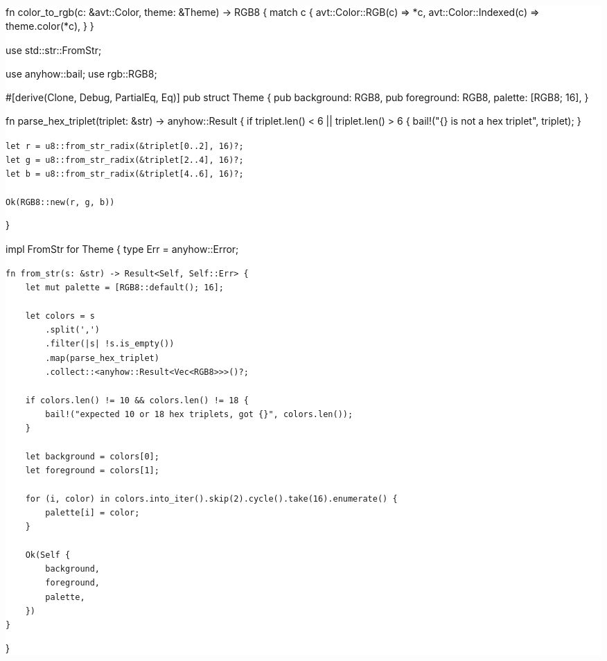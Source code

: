 fn color_to_rgb(c: &avt::Color, theme: &Theme) -> RGB8 {
    match c {
        avt::Color::RGB(c) => *c,
        avt::Color::Indexed(c) => theme.color(*c),
    }
}
</file>

<file path="src/theme.rs">
use std::str::FromStr;

use anyhow::bail;
use rgb::RGB8;

#[derive(Clone, Debug, PartialEq, Eq)]
pub struct Theme {
    pub background: RGB8,
    pub foreground: RGB8,
    palette: [RGB8; 16],
}

fn parse_hex_triplet(triplet: &str) -> anyhow::Result<RGB8> {
    if triplet.len() < 6 || triplet.len() > 6 {
        bail!("{} is not a hex triplet", triplet);
    }

    let r = u8::from_str_radix(&triplet[0..2], 16)?;
    let g = u8::from_str_radix(&triplet[2..4], 16)?;
    let b = u8::from_str_radix(&triplet[4..6], 16)?;

    Ok(RGB8::new(r, g, b))
}

impl FromStr for Theme {
    type Err = anyhow::Error;

    fn from_str(s: &str) -> Result<Self, Self::Err> {
        let mut palette = [RGB8::default(); 16];

        let colors = s
            .split(',')
            .filter(|s| !s.is_empty())
            .map(parse_hex_triplet)
            .collect::<anyhow::Result<Vec<RGB8>>>()?;

        if colors.len() != 10 && colors.len() != 18 {
            bail!("expected 10 or 18 hex triplets, got {}", colors.len());
        }

        let background = colors[0];
        let foreground = colors[1];

        for (i, color) in colors.into_iter().skip(2).cycle().take(16).enumerate() {
            palette[i] = color;
        }

        Ok(Self {
            background,
            foreground,
            palette,
        })
    }
}
